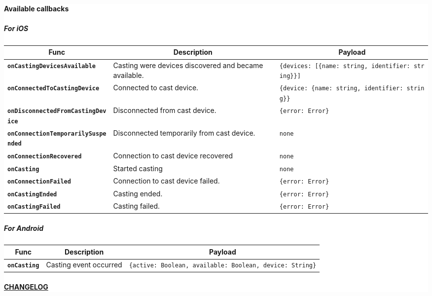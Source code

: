 #### Available callbacks

##### For iOS

| Func                                   | Description                                           | Payload                                           |
| -------------------------------------- | ----------------------------------------------------- | ------------------------------------------------- |
| **`onCastingDevicesAvailable`**        | Casting were devices discovered and became available. | `{devices: [{name: string, identifier: string}}]` |
| **`onConnectedToCastingDevice`**       | Connected to cast device.                             | `{device: {name: string, identifier: string}}`    |
| **`onDisconnectedFromCastingDevice`**  | Disconnected from cast device.                        | `{error: Error}`                                  |
| **`onConnectionTemporarilySuspended`** | Disconnected temporarily from cast device.            | `none`                                            |
| **`onConnectionRecovered`**            | Connection to cast device recovered                   | `none`                                            |
| **`onCasting`**                        | Started casting                                       | `none`                                            |
| **`onConnectionFailed`**               | Connection to cast device failed.                     | `{error: Error}`                                  |
| **`onCastingEnded`**                   | Casting ended.                                        | `{error: Error}`                                  |
| **`onCastingFailed`**                  | Casting failed.                                       | `{error: Error}`                                  |

##### For Android

| Func            | Description            | Payload                                                 |
| --------------- | ---------------------- | ------------------------------------------------------- |
| **`onCasting`** | Casting event occurred | `{active: Boolean, available: Boolean, device: String}` |

#### [CHANGELOG](https://github.com/chaimPaneth/react-native-jw-media-player/releases)
